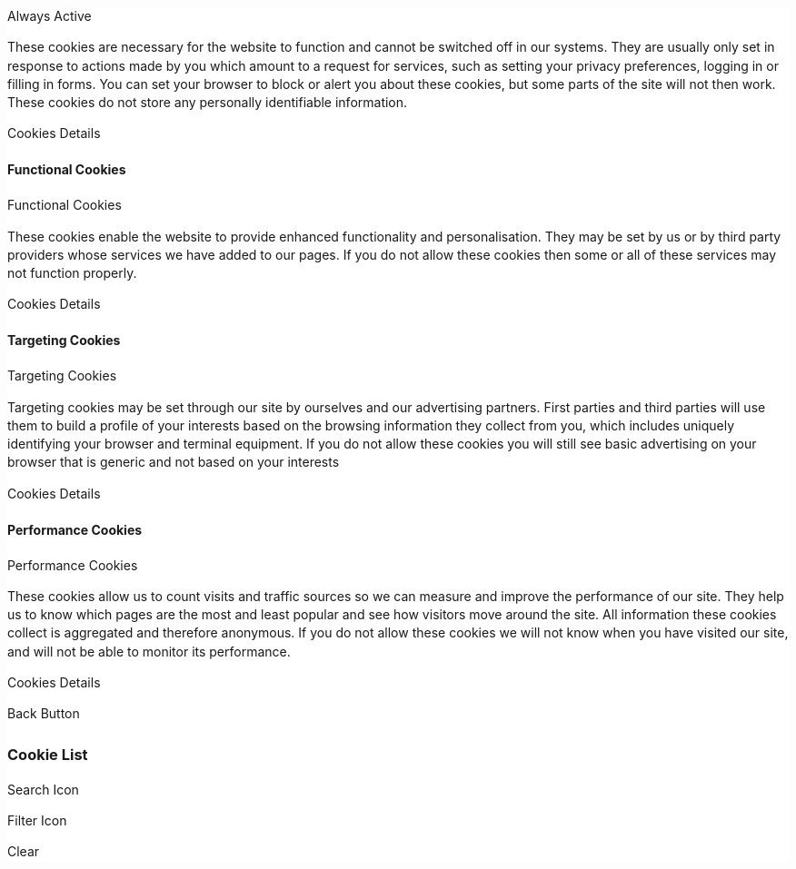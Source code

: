 Always Active

These cookies are necessary for the website to function and cannot be switched
off in our systems. They are usually only set in response to actions made by
you which amount to a request for services, such as setting your privacy
preferences, logging in or filling in forms. You can set your browser to block
or alert you about these cookies, but some parts of the site will not then
work. These cookies do not store any personally identifiable information.

Cookies Details‎

#### Functional Cookies

Functional Cookies

These cookies enable the website to provide enhanced functionality and
personalisation. They may be set by us or by third party providers whose
services we have added to our pages. If you do not allow these cookies then
some or all of these services may not function properly.

Cookies Details‎

#### Targeting Cookies

Targeting Cookies

Targeting cookies may be set through our site by ourselves and our advertising
partners. First parties and third parties will use them to build a profile of
your interests based on the browsing information they collect from you, which
includes uniquely identifying your browser and terminal equipment. If you do
not allow these cookies you will still see basic advertising on your browser
that is generic and not based on your interests

Cookies Details‎

#### Performance Cookies

Performance Cookies

These cookies allow us to count visits and traffic sources so we can measure
and improve the performance of our site. They help us to know which pages are
the most and least popular and see how visitors move around the site. All
information these cookies collect is aggregated and therefore anonymous. If
you do not allow these cookies we will not know when you have visited our
site, and will not be able to monitor its performance.

Cookies Details‎

Back Button

### Cookie List

Search Icon

Filter Icon

Clear
